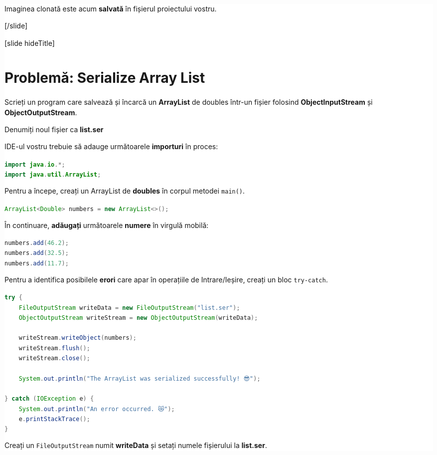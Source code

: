 ```java
```

Imaginea clonată este acum **salvată** în fișierul proiectului vostru. 

[/slide]

[slide hideTitle]
# Problemă: Serialize Array List

Scrieți un program care salvează și încarcă un **ArrayList** de doubles într-un fișier folosind **ObjectInputStream** și **ObjectOutputStream**. 

Denumiți noul fișier ca **list.ser**

IDE-ul vostru trebuie să adauge următoarele **importuri** în proces:

```java
import java.io.*;
import java.util.ArrayList;
```

Pentru a începe, creați un ArrayList de **doubles** în corpul metodei `main()`.

```java
ArrayList<Double> numbers = new ArrayList<>();
```

În continuare, **adăugați** următoarele **numere** în virgulă mobilă:

```java
numbers.add(46.2);
numbers.add(32.5);
numbers.add(11.7);
```

Pentru a identifica posibilele **erori** care apar în operațiile de Intrare/Ieșire, creați un bloc `try-catch`.

```java
try {
    FileOutputStream writeData = new FileOutputStream("list.ser");
    ObjectOutputStream writeStream = new ObjectOutputStream(writeData);

    writeStream.writeObject(numbers);
    writeStream.flush();
    writeStream.close();
    
    System.out.println("The ArrayList was serialized successfully! 😎");

} catch (IOException e) {
    System.out.println("An error occurred. 😿");
    e.printStackTrace();
}
```

Creați un `FileOutputStream` numit **writeData** și setați numele fișierului la **list.ser**.
